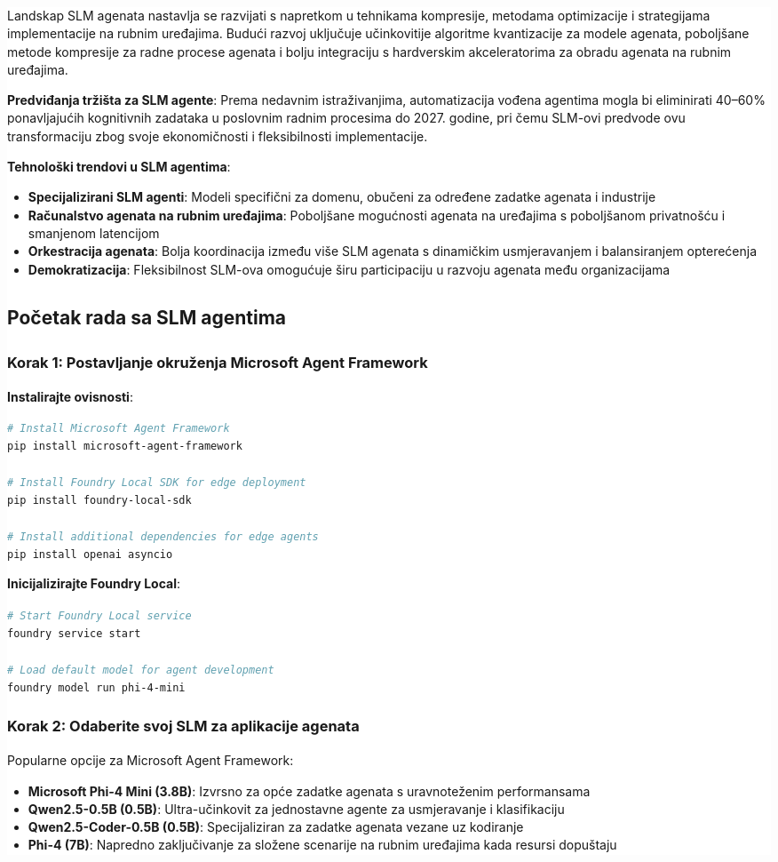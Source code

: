 Landskap SLM agenata nastavlja se razvijati s napretkom u tehnikama kompresije, metodama optimizacije i strategijama implementacije na rubnim uređajima. Budući razvoj uključuje učinkovitije algoritme kvantizacije za modele agenata, poboljšane metode kompresije za radne procese agenata i bolju integraciju s hardverskim akceleratorima za obradu agenata na rubnim uređajima.

**Predviđanja tržišta za SLM agente**: Prema nedavnim istraživanjima, automatizacija vođena agentima mogla bi eliminirati 40–60% ponavljajućih kognitivnih zadataka u poslovnim radnim procesima do 2027. godine, pri čemu SLM-ovi predvode ovu transformaciju zbog svoje ekonomičnosti i fleksibilnosti implementacije.

**Tehnološki trendovi u SLM agentima**:
- **Specijalizirani SLM agenti**: Modeli specifični za domenu, obučeni za određene zadatke agenata i industrije
- **Računalstvo agenata na rubnim uređajima**: Poboljšane mogućnosti agenata na uređajima s poboljšanom privatnošću i smanjenom latencijom
- **Orkestracija agenata**: Bolja koordinacija između više SLM agenata s dinamičkim usmjeravanjem i balansiranjem opterećenja
- **Demokratizacija**: Fleksibilnost SLM-ova omogućuje širu participaciju u razvoju agenata među organizacijama

## Početak rada sa SLM agentima

### Korak 1: Postavljanje okruženja Microsoft Agent Framework

**Instalirajte ovisnosti**:
```bash
# Install Microsoft Agent Framework
pip install microsoft-agent-framework

# Install Foundry Local SDK for edge deployment
pip install foundry-local-sdk

# Install additional dependencies for edge agents
pip install openai asyncio
```

**Inicijalizirajte Foundry Local**:
```bash
# Start Foundry Local service
foundry service start

# Load default model for agent development
foundry model run phi-4-mini
```

### Korak 2: Odaberite svoj SLM za aplikacije agenata
Popularne opcije za Microsoft Agent Framework:
- **Microsoft Phi-4 Mini (3.8B)**: Izvrsno za opće zadatke agenata s uravnoteženim performansama
- **Qwen2.5-0.5B (0.5B)**: Ultra-učinkovit za jednostavne agente za usmjeravanje i klasifikaciju
- **Qwen2.5-Coder-0.5B (0.5B)**: Specijaliziran za zadatke agenata vezane uz kodiranje
- **Phi-4 (7B)**: Napredno zaključivanje za složene scenarije na rubnim uređajima kada resursi dopuštaju
